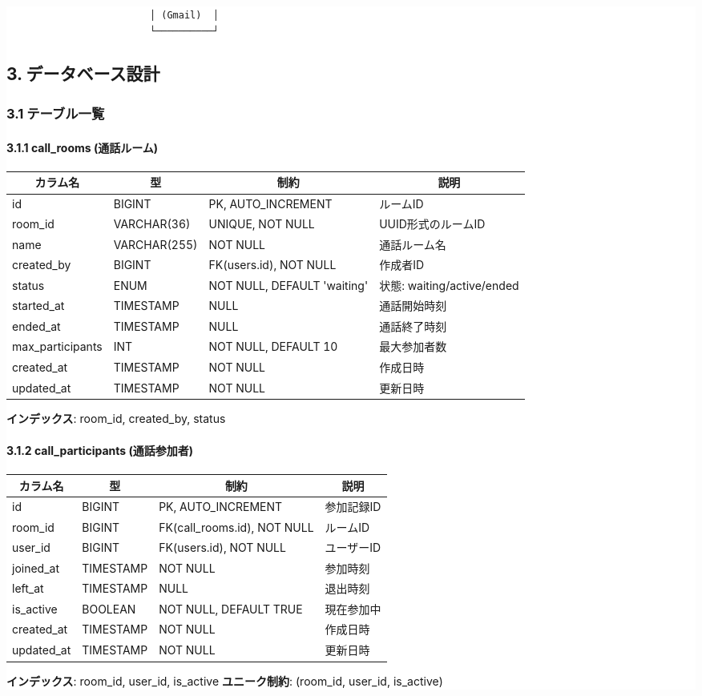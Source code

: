 ```
                         │ (Gmail)  │
                         └──────────┘
```

## 3. データベース設計

### 3.1 テーブル一覧

#### 3.1.1 call_rooms (通話ルーム)
| カラム名 | 型 | 制約 | 説明 |
|---------|-----|------|------|
| id | BIGINT | PK, AUTO_INCREMENT | ルームID |
| room_id | VARCHAR(36) | UNIQUE, NOT NULL | UUID形式のルームID |
| name | VARCHAR(255) | NOT NULL | 通話ルーム名 |
| created_by | BIGINT | FK(users.id), NOT NULL | 作成者ID |
| status | ENUM | NOT NULL, DEFAULT 'waiting' | 状態: waiting/active/ended |
| started_at | TIMESTAMP | NULL | 通話開始時刻 |
| ended_at | TIMESTAMP | NULL | 通話終了時刻 |
| max_participants | INT | NOT NULL, DEFAULT 10 | 最大参加者数 |
| created_at | TIMESTAMP | NOT NULL | 作成日時 |
| updated_at | TIMESTAMP | NOT NULL | 更新日時 |

**インデックス**: room_id, created_by, status

#### 3.1.2 call_participants (通話参加者)
| カラム名 | 型 | 制約 | 説明 |
|---------|-----|------|------|
| id | BIGINT | PK, AUTO_INCREMENT | 参加記録ID |
| room_id | BIGINT | FK(call_rooms.id), NOT NULL | ルームID |
| user_id | BIGINT | FK(users.id), NOT NULL | ユーザーID |
| joined_at | TIMESTAMP | NOT NULL | 参加時刻 |
| left_at | TIMESTAMP | NULL | 退出時刻 |
| is_active | BOOLEAN | NOT NULL, DEFAULT TRUE | 現在参加中 |
| created_at | TIMESTAMP | NOT NULL | 作成日時 |
| updated_at | TIMESTAMP | NOT NULL | 更新日時 |

**インデックス**: room_id, user_id, is_active
**ユニーク制約**: (room_id, user_id, is_active)
